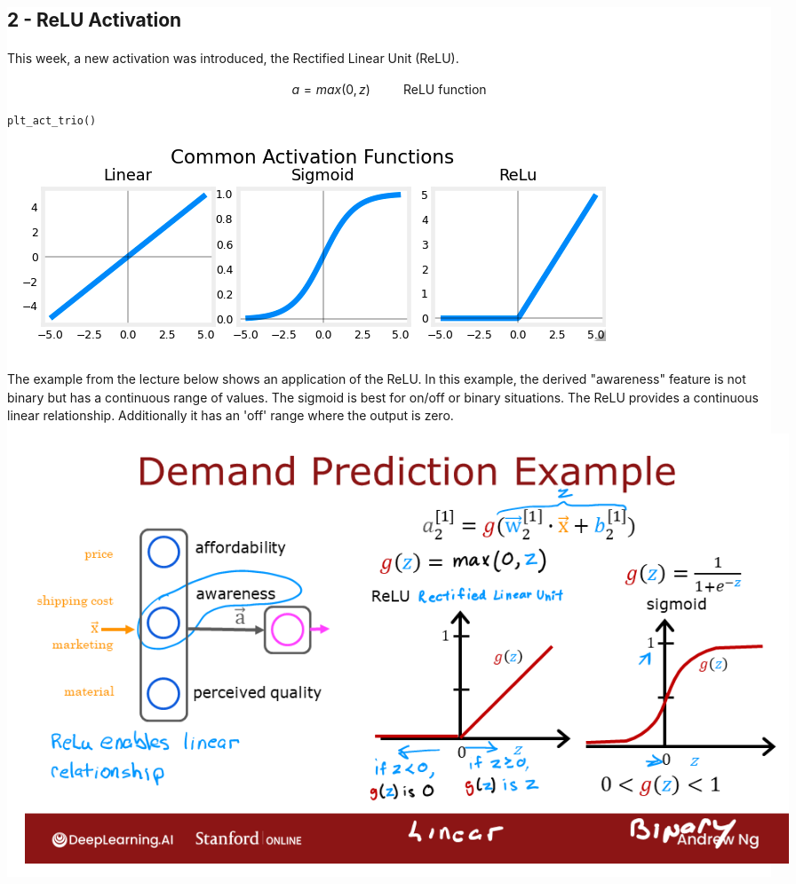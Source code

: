 ## 2 - ReLU Activation
This week, a new activation was introduced, the Rectified Linear Unit (ReLU).

$$ a = max(0,z) \quad\quad\text { ReLU function} $$

```py
plt_act_trio()
```

![](./img/2024-01-28-19-06-12.png)

The example from the lecture below shows an application of the ReLU. In this example, the derived "awareness" feature is not binary but has a continuous range of values. The sigmoid is best for on/off or binary situations. The ReLU provides a continuous linear relationship. Additionally it has an 'off' range where the output is zero.  
<img src="./images/C2_W2_ReLu.png"     style=" width:900px; padding: 10px 20px; " >
   